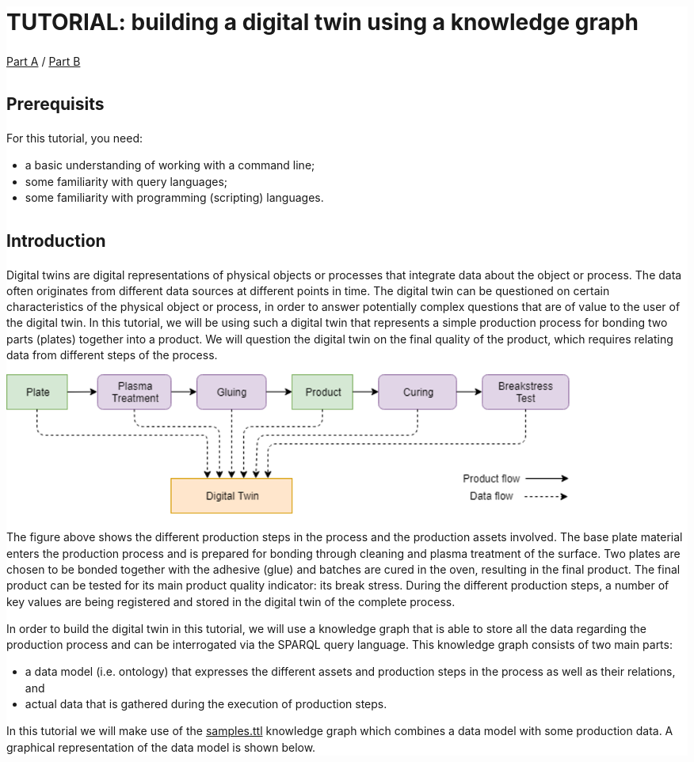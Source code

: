 # TUTORIAL: building a digital twin using a knowledge graph

[Part A](#user-content-part-a) / [Part B](#user-content-part-b)

## Prerequisits

For this tutorial, you need:
- a basic understanding of working with a command line;
- some familiarity with query languages;
- some familiarity with programming (scripting) languages.

## Introduction

Digital twins are digital representations of physical objects or processes that integrate data about the object or process. The data often originates from different data sources at different points in time. The digital twin can be questioned on certain characteristics of the physical object or process, in order to answer potentially complex questions that are of value to the user of the digital twin.
In this tutorial, we will be using such a digital twin that represents a simple production process for bonding two parts (plates) together into a product. We will question the digital twin on the final quality of the product, which requires relating data from different steps of the process.

<img src="digitaltwin.png" width="720"/>

The figure above shows the different production steps in the process and the production assets involved. The base plate material enters the production process and is prepared for bonding through cleaning and plasma treatment of the surface. Two plates are chosen to be bonded together with the adhesive (glue) and batches are cured in the oven, resulting in the final product. The final product can be tested for its main product quality indicator: its break stress. During the different production steps, a number of key values are being registered and stored in the digital twin of the complete process.

In order to build the digital twin in this tutorial, we will use a knowledge graph that is able to store all the data regarding the production process and can be interrogated via the SPARQL query language. This knowledge graph consists of two main parts: 
- a data model (i.e. ontology) that expresses the different assets and production steps in the process as well as their relations, and 
- actual data that is gathered during the execution of production steps.

In this tutorial we will make use of the [samples.ttl](samples.ttl) knowledge graph which combines a data model with some production data. A graphical representation of the data model is shown below.
